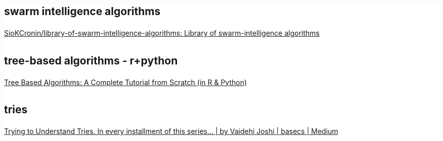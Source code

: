 ## swarm intelligence algorithms

[SioKCronin/library-of-swarm-intelligence-algorithms: Library of swarm-intelligence algorithms](https://github.com/SioKCronin/library-of-swarm-intelligence-algorithms)

## tree-based algorithms - r+python

[Tree Based Algorithms: A Complete Tutorial from Scratch (in R & Python)](https://www.analyticsvidhya.com/blog/2016/04/tree-based-algorithms-complete-tutorial-scratch-in-python)

## tries

[Trying to Understand Tries. In every installment of this series… | by Vaidehi Joshi | basecs | Medium](https://medium.com/basecs/trying-to-understand-tries-3ec6bede0014)
